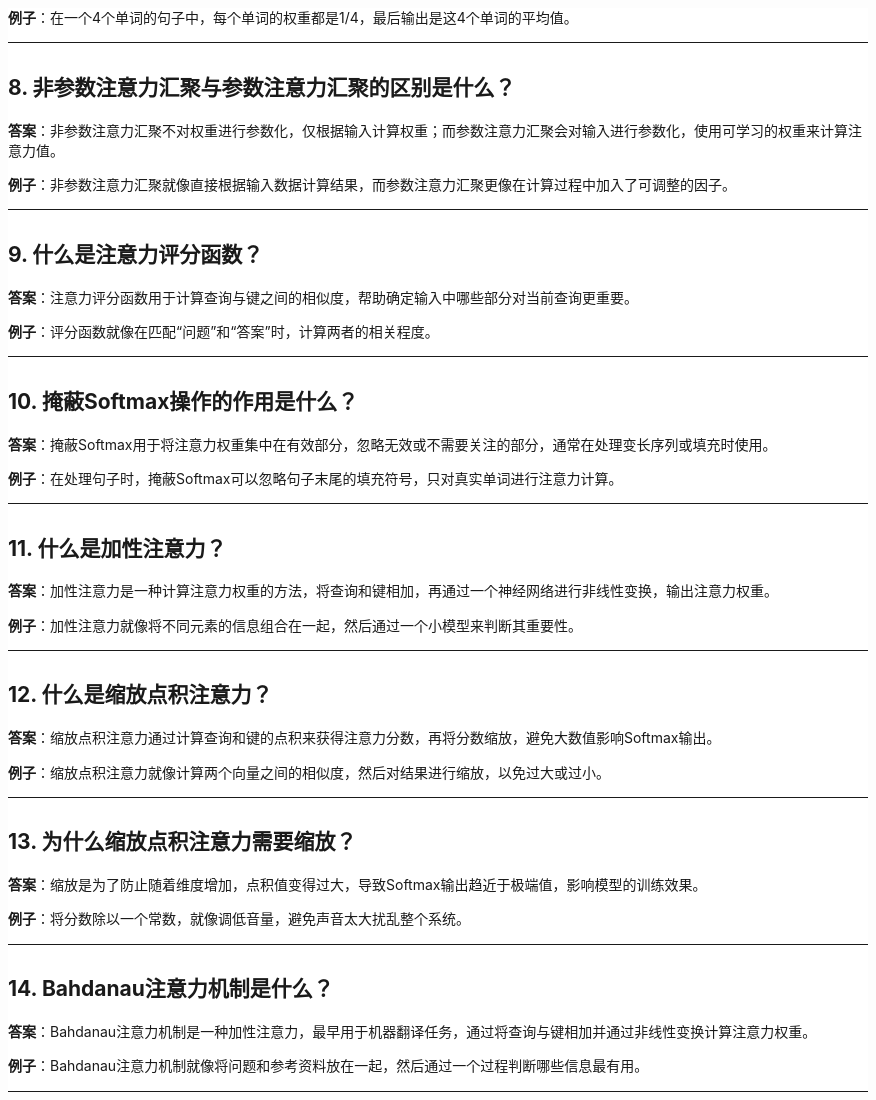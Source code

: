 **例子**：在一个4个单词的句子中，每个单词的权重都是1/4，最后输出是这4个单词的平均值。

---

## 8. 非参数注意力汇聚与参数注意力汇聚的区别是什么？
**答案**：非参数注意力汇聚不对权重进行参数化，仅根据输入计算权重；而参数注意力汇聚会对输入进行参数化，使用可学习的权重来计算注意力值。

**例子**：非参数注意力汇聚就像直接根据输入数据计算结果，而参数注意力汇聚更像在计算过程中加入了可调整的因子。

---

## 9. 什么是注意力评分函数？
**答案**：注意力评分函数用于计算查询与键之间的相似度，帮助确定输入中哪些部分对当前查询更重要。

**例子**：评分函数就像在匹配“问题”和“答案”时，计算两者的相关程度。

---

## 10. 掩蔽Softmax操作的作用是什么？
**答案**：掩蔽Softmax用于将注意力权重集中在有效部分，忽略无效或不需要关注的部分，通常在处理变长序列或填充时使用。

**例子**：在处理句子时，掩蔽Softmax可以忽略句子末尾的填充符号<pad>，只对真实单词进行注意力计算。

---

## 11. 什么是加性注意力？
**答案**：加性注意力是一种计算注意力权重的方法，将查询和键相加，再通过一个神经网络进行非线性变换，输出注意力权重。

**例子**：加性注意力就像将不同元素的信息组合在一起，然后通过一个小模型来判断其重要性。

---

## 12. 什么是缩放点积注意力？
**答案**：缩放点积注意力通过计算查询和键的点积来获得注意力分数，再将分数缩放，避免大数值影响Softmax输出。

**例子**：缩放点积注意力就像计算两个向量之间的相似度，然后对结果进行缩放，以免过大或过小。

---

## 13. 为什么缩放点积注意力需要缩放？
**答案**：缩放是为了防止随着维度增加，点积值变得过大，导致Softmax输出趋近于极端值，影响模型的训练效果。

**例子**：将分数除以一个常数，就像调低音量，避免声音太大扰乱整个系统。

---

## 14. Bahdanau注意力机制是什么？
**答案**：Bahdanau注意力机制是一种加性注意力，最早用于机器翻译任务，通过将查询与键相加并通过非线性变换计算注意力权重。

**例子**：Bahdanau注意力机制就像将问题和参考资料放在一起，然后通过一个过程判断哪些信息最有用。

---
